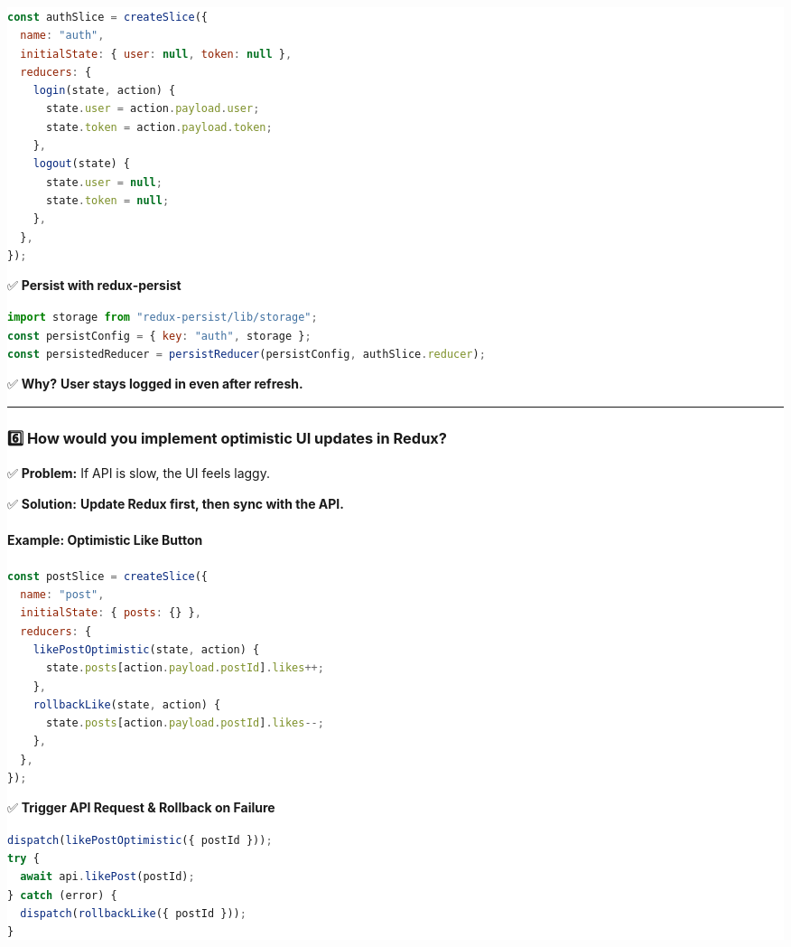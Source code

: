 ```javascript
const authSlice = createSlice({
  name: "auth",
  initialState: { user: null, token: null },
  reducers: {
    login(state, action) {
      state.user = action.payload.user;
      state.token = action.payload.token;
    },
    logout(state) {
      state.user = null;
      state.token = null;
    },
  },
});
```

✅ **Persist with redux-persist**

```javascript
import storage from "redux-persist/lib/storage";
const persistConfig = { key: "auth", storage };
const persistedReducer = persistReducer(persistConfig, authSlice.reducer);
```

✅ **Why?** **User stays logged in even after refresh.**

---

### **6️⃣ How would you implement optimistic UI updates in Redux?**

✅ **Problem:** If API is slow, the UI feels laggy.

✅ **Solution:** **Update Redux first, then sync with the API.**

#### **Example: Optimistic Like Button**

```javascript
const postSlice = createSlice({
  name: "post",
  initialState: { posts: {} },
  reducers: {
    likePostOptimistic(state, action) {
      state.posts[action.payload.postId].likes++;
    },
    rollbackLike(state, action) {
      state.posts[action.payload.postId].likes--;
    },
  },
});
```

✅ **Trigger API Request & Rollback on Failure**

```javascript
dispatch(likePostOptimistic({ postId }));
try {
  await api.likePost(postId);
} catch (error) {
  dispatch(rollbackLike({ postId }));
}
```
